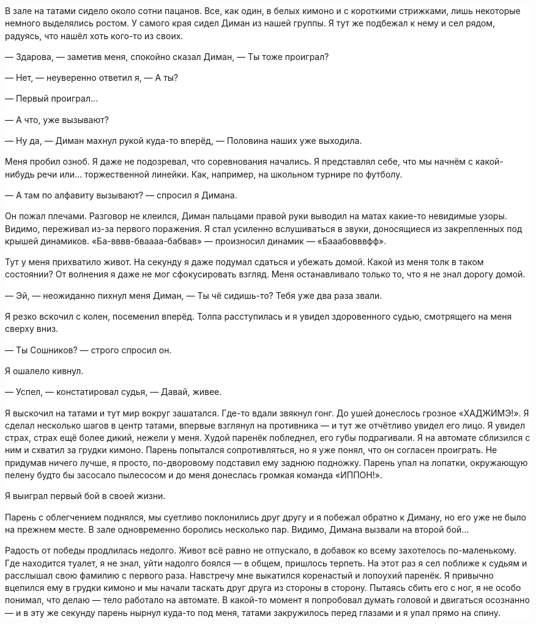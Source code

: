 В зале на татами сидело около сотни пацанов. Все, как один, в белых кимоно и с короткими стрижками, лишь некоторые немного выделялись ростом. У самого края сидел Диман из нашей группы. Я тут же подбежал к нему и сел рядом, радуясь, что нашёл хоть кого-то из своих.

— Здарова, — заметив меня, спокойно сказал Диман, — Ты тоже проиграл?

— Нет, — неуверенно ответил я, — А ты?

— Первый проиграл…

— А что, уже вызывают?

— Ну да, — Диман махнул рукой куда-то вперёд, — Половина наших уже выходила.

Меня пробил озноб. Я даже не подозревал, что соревнования начались. Я представлял себе, что мы начнём с какой-нибудь речи или… торжественной линейки. Как, например, на школьном турнире по футболу.

— А там по алфавиту вызывают? — спросил я Димана.

Он пожал плечами. Разговор не клеился, Диман пальцами правой руки выводил на матах какие-то невидимые узоры. Видимо, переживал из-за первого поражения. Я стал усиленно вслушиваться в звуки, доносящиеся из закрепленных под крышей динамиков. «Ба-вввв-бваааа-бабвав» — произносил динамик — «Бааабовввфф».

Тут у меня прихватило живот. На секунду я даже подумал сдаться и убежать домой. Какой из меня толк в таком состоянии? От волнения я даже не мог сфокусировать взгляд. Меня останавливало только то, что я не знал дорогу домой.

— Эй, — неожиданно пихнул меня Диман, — Ты чё сидишь-то? Тебя уже два раза звали.

Я резко вскочил с колен, посеменил вперёд. Толпа расступилась и я увидел здоровенного судью, смотрящего на меня сверху вниз.

— Ты Сошников? — строго спросил он.

Я ошалело кивнул.

— Успел, — констатировал судья, — Давай, живее.

Я выскочил на татами и тут мир вокруг зашатался. Где-то вдали звякнул гонг. До ушей донеслось грозное «ХАДЖИМЭ!». Я сделал несколько шагов в центр татами, впервые взглянул на противника — и тут же отчётливо увидел его лицо. Я увидел страх, страх ещё более дикий, нежели у меня. Худой паренёк побледнел, его губы подрагивали. Я на автомате сблизился с ним и схватил за грудки кимоно. Парень попытался сопротивляться, но я уже понял, что он согласен проиграть. Не придумав ничего лучше, я просто, по-дворовому подставил ему заднюю подножку. Парень упал на лопатки, окружающую пелену будто бы засосало пылесосом и до меня донеслась громкая команда «ИППОН!».

Я выиграл первый бой в своей жизни.

Парень с облегчением поднялся, мы суетливо поклонились друг другу и я побежал обратно к Диману, но его уже не было на прежнем месте. В зале одновременно боролись несколько пар. Видимо, Димана вызвали на второй бой…

Радость от победы продлилась недолго. Живот всё равно не отпускало, в добавок ко всему захотелось по-маленькому. Где находится туалет, я не знал, уйти надолго боялся — в общем, пришлось терпеть. На этот раз я сел поближе к судьям и расслышал свою фамилию с первого раза. Навстречу мне выкатился коренастый и лопоухий паренёк. Я привычно вцепился ему в грудки кимоно и мы начали таскать друг друга из стороны в сторону. Пытаясь сбить его с ног, я не особо понимал, что делаю — тело работало на автомате. В какой-то момент я попробовал думать головой и двигаться осознанно — и в эту же секунду парень нырнул куда-то под меня, татами закружилось перед глазами и я упал прямо на спину.
